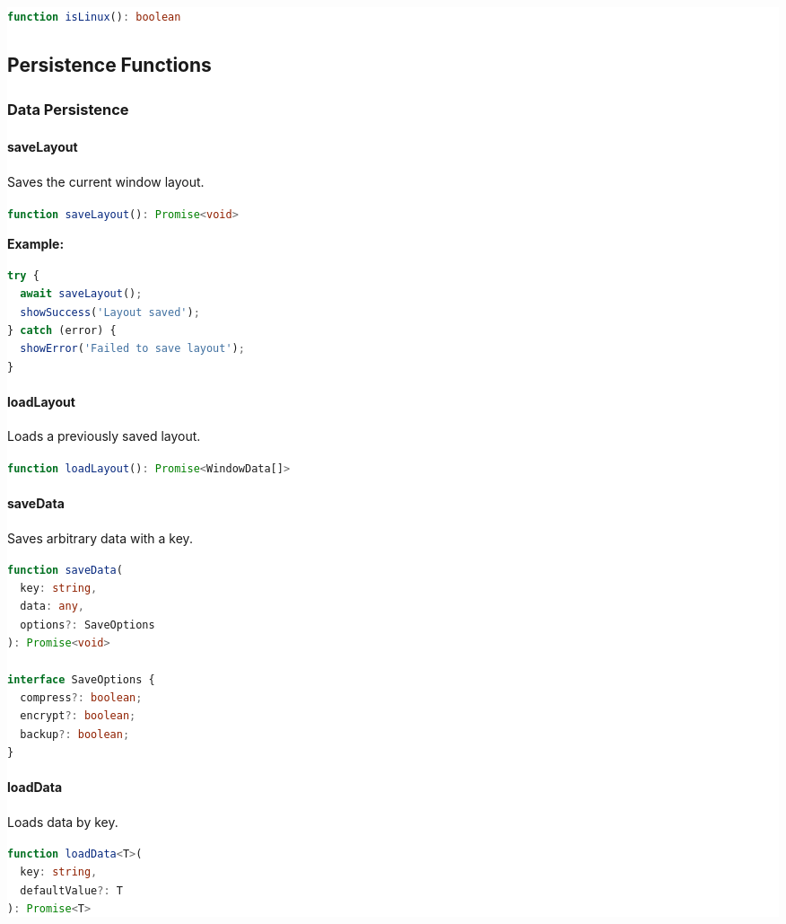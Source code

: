 ```typescript
function isLinux(): boolean
```

## Persistence Functions

### Data Persistence

#### saveLayout
Saves the current window layout.

```typescript
function saveLayout(): Promise<void>
```

**Example:**
```typescript
try {
  await saveLayout();
  showSuccess('Layout saved');
} catch (error) {
  showError('Failed to save layout');
}
```

#### loadLayout
Loads a previously saved layout.

```typescript
function loadLayout(): Promise<WindowData[]>
```

#### saveData
Saves arbitrary data with a key.

```typescript
function saveData(
  key: string,
  data: any,
  options?: SaveOptions
): Promise<void>

interface SaveOptions {
  compress?: boolean;
  encrypt?: boolean;
  backup?: boolean;
}
```

#### loadData
Loads data by key.

```typescript
function loadData<T>(
  key: string,
  defaultValue?: T
): Promise<T>
```
